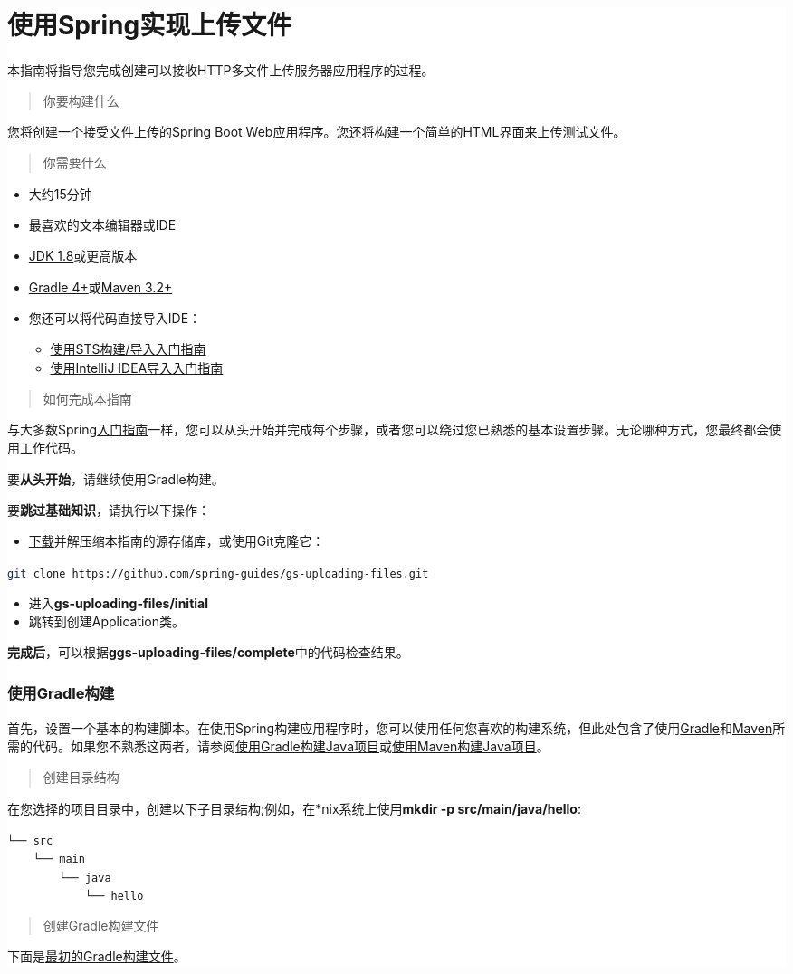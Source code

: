 # 使用Spring实现上传文件

本指南将指导您完成创建可以接收HTTP多文件上传服务器应用程序的过程。

> 你要构建什么

您将创建一个接受文件上传的Spring Boot Web应用程序。您还将构建一个简单的HTML界面来上传测试文件。

> 你需要什么

- 大约15分钟
- 最喜欢的文本编辑器或IDE
- [JDK 1.8](http://www.oracle.com/technetwork/java/javase/downloads/index.html)或更高版本
- [Gradle 4+](http://www.gradle.org/downloads)或[Maven 3.2+](https://maven.apache.org/download.cgi)
- 您还可以将代码直接导入IDE：

    - [使用STS构建/导入入门指南](http://www.springall.com.cn/article/94)
    - [使用IntelliJ IDEA导入入门指南](http://www.springall.com.cn/article/97)

> 如何完成本指南

与大多数Spring[入门指南](https://spring.io/guides)一样，您可以从头开始并完成每个步骤，或者您可以绕过您已熟悉的基本设置步骤。无论哪种方式，您最终都会使用工作代码。

要**从头开始**，请继续使用Gradle构建。

要**跳过基础知识**，请执行以下操作：

- [下载](https://github.com/spring-guides/gs-uploading-files/archive/master.zip)并解压缩本指南的源存储库，或使用Git克隆它：

```bash
git clone https://github.com/spring-guides/gs-uploading-files.git
```

- 进入**gs-uploading-files/initial**
- 跳转到创建Application类。

**完成后**，可以根据**ggs-uploading-files/complete**中的代码检查结果。

### 使用Gradle构建

首先，设置一个基本的构建脚本。在使用Spring构建应用程序时，您可以使用任何您喜欢的构建系统，但此处包含了使用[Gradle](http://gradle.org/)和[Maven](https://maven.apache.org/)所需的代码。如果您不熟悉这两者，请参阅[使用Gradle构建Java项目](http://www.springall.com.cn/article/80)或[使用Maven构建Java项目](http://www.springall.com.cn/article/81)。

> 创建目录结构

在您选择的项目目录中，创建以下子目录结构;例如，在\*nix系统上使用**mkdir -p src/main/java/hello**:

```bash
└── src
    └── main
        └── java
            └── hello
```

> 创建Gradle构建文件

下面是[最初的Gradle构建文件](https://github.com/spring-guides/gs-uploading-files/blob/master/initial/build.gradle)。
